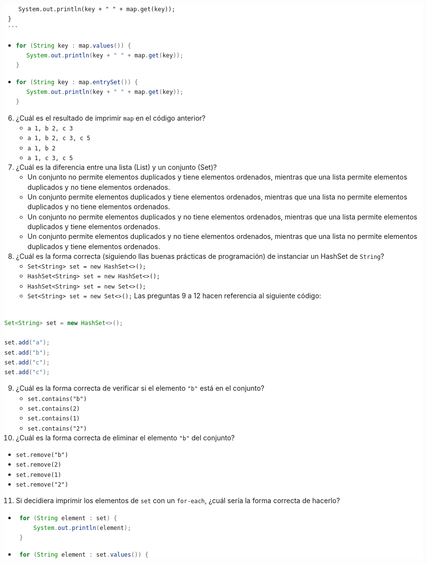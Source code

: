         System.out.println(key + " " + map.get(key)); 
     }
     ```
   - ```java
     for (String key : map.values()) { 
        System.out.println(key + " " + map.get(key)); 
     }
     ```
   - ```java
     for (String key : map.entrySet()) { 
        System.out.println(key + " " + map.get(key)); 
     }
     ```
6. ¿Cuál es el resultado de imprimir `map` en el código anterior?
   - `a 1, b 2, c 3`
   - `a 1, b 2, c 3, c 5`
   - `a 1, b 2`
   - `a 1, c 3, c 5`
7. ¿Cuál es la diferencia entre una lista (List) y un conjunto (Set)?
   - Un conjunto no permite elementos duplicados y tiene elementos ordenados, mientras que una lista permite elementos duplicados y no tiene elementos ordenados.
   - Un conjunto permite elementos duplicados y tiene elementos ordenados, mientras que una lista no permite elementos duplicados y no tiene elementos ordenados.
   - Un conjunto no permite elementos duplicados y no tiene elementos ordenados, mientras que una lista permite elementos duplicados y tiene elementos ordenados.
   - Un conjunto permite elementos duplicados y no tiene elementos ordenados, mientras que una lista no permite elementos duplicados y tiene elementos ordenados.
8. ¿Cuál es la forma correcta (siguiendo llas buenas prácticas de programación) de instanciar un HashSet de `String`?
   - `Set<String> set = new HashSet<>();`
   - `HashSet<String> set = new HashSet<>();`
   - `HashSet<String> set = new Set<>();`
   - `Set<String> set = new Set<>();`
     Las preguntas 9 a 12 hacen referencia al siguiente código:

```java

Set<String> set = new HashSet<>();

set.add("a");
set.add("b");
set.add("c");
set.add("c");

```

9. ¿Cuál es la forma correcta de verificar si el elemento `"b"` está en el conjunto?
   - `set.contains("b")`
   - `set.contains(2)`
   - `set.contains(1)`
   - `set.contains("2")`
10. ¿Cuál es la forma correcta de eliminar el elemento `"b"` del conjunto?
   - `set.remove("b")`
   - `set.remove(2)`
   - `set.remove(1)`
   - `set.remove("2")`
11. Si decidiera imprimir los elementos de `set` con un `for-each`, ¿cuál sería la forma correcta de hacerlo?
   - ```java
      for (String element : set) { 
          System.out.println(element); 
      }
      ```
   - ```java
      for (String element : set.values()) { 